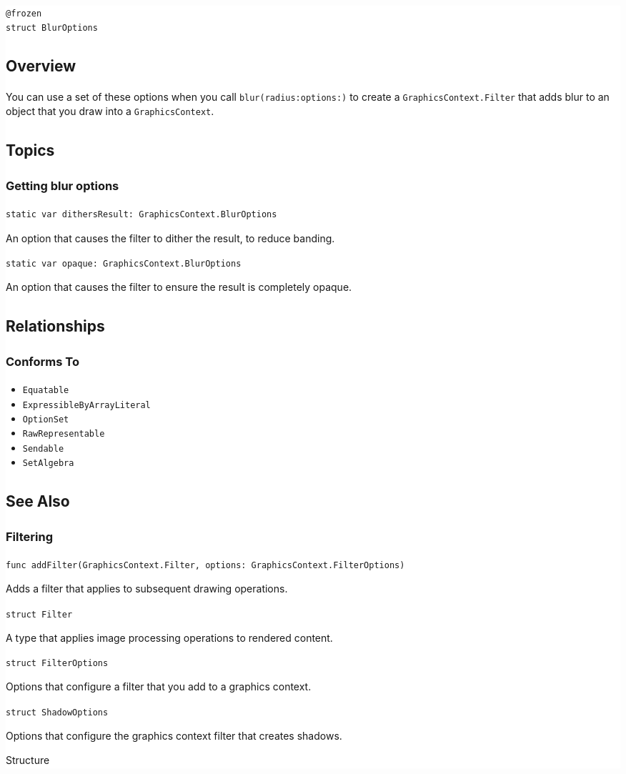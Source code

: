     
    @frozen
    struct BlurOptions

## Overview

You can use a set of these options when you call `blur(radius:options:)` to
create a `GraphicsContext.Filter` that adds blur to an object that you draw
into a `GraphicsContext`.

## Topics

### Getting blur options

`static var dithersResult: GraphicsContext.BlurOptions`

An option that causes the filter to dither the result, to reduce banding.

`static var opaque: GraphicsContext.BlurOptions`

An option that causes the filter to ensure the result is completely opaque.

## Relationships

### Conforms To

  * `Equatable`
  * `ExpressibleByArrayLiteral`
  * `OptionSet`
  * `RawRepresentable`
  * `Sendable`
  * `SetAlgebra`

## See Also

### Filtering

`func addFilter(GraphicsContext.Filter, options:
GraphicsContext.FilterOptions)`

Adds a filter that applies to subsequent drawing operations.

`struct Filter`

A type that applies image processing operations to rendered content.

`struct FilterOptions`

Options that configure a filter that you add to a graphics context.

`struct ShadowOptions`

Options that configure the graphics context filter that creates shadows.

Structure
